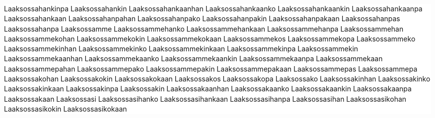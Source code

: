Laaksossahankinpa
Laaksossahankin
Laaksossahankaanhan
Laaksossahankaanko
Laaksossahankaankin
Laaksossahankaanpa
Laaksossahankaan
Laaksossahanpahan
Laaksossahanpako
Laaksossahanpakin
Laaksossahanpakaan
Laaksossahanpas
Laaksossahanpa
Laaksossamme
Laaksossammehanko
Laaksossammehankaan
Laaksossammehanpa
Laaksossammehan
Laaksossammekohan
Laaksossammekokin
Laaksossammekokaan
Laaksossammekos
Laaksossammekopa
Laaksossammeko
Laaksossammekinhan
Laaksossammekinko
Laaksossammekinkaan
Laaksossammekinpa
Laaksossammekin
Laaksossammekaanhan
Laaksossammekaanko
Laaksossammekaankin
Laaksossammekaanpa
Laaksossammekaan
Laaksossammepahan
Laaksossammepako
Laaksossammepakin
Laaksossammepakaan
Laaksossammepas
Laaksossammepa
Laaksossakohan
Laaksossakokin
Laaksossakokaan
Laaksossakos
Laaksossakopa
Laaksossako
Laaksossakinhan
Laaksossakinko
Laaksossakinkaan
Laaksossakinpa
Laaksossakin
Laaksossakaanhan
Laaksossakaanko
Laaksossakaankin
Laaksossakaanpa
Laaksossakaan
Laaksossasi
Laaksossasihanko
Laaksossasihankaan
Laaksossasihanpa
Laaksossasihan
Laaksossasikohan
Laaksossasikokin
Laaksossasikokaan
